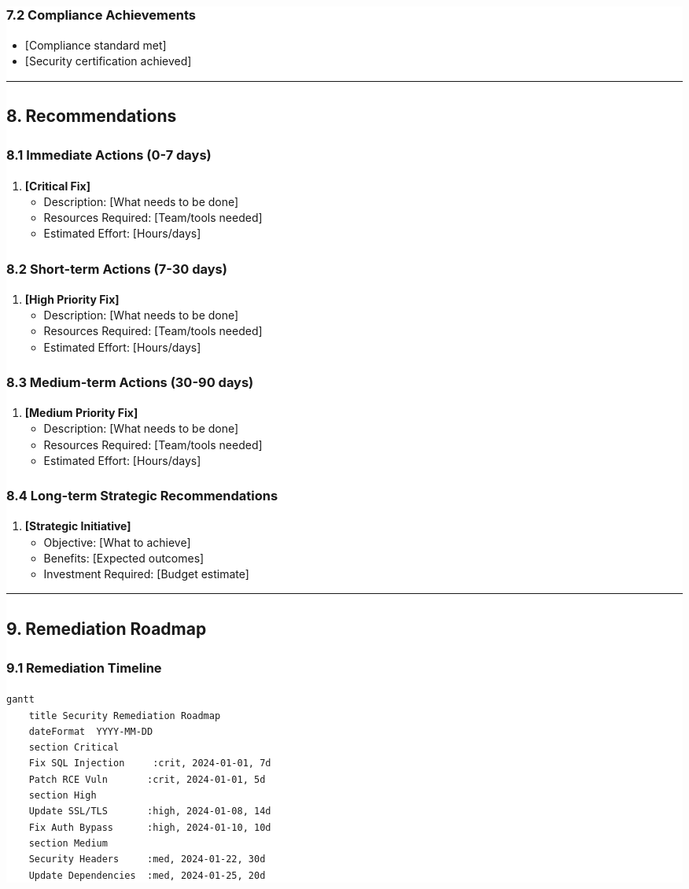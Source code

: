 ### 7.2 Compliance Achievements
- [Compliance standard met]
- [Security certification achieved]

---

## 8. Recommendations

### 8.1 Immediate Actions (0-7 days)
1. **[Critical Fix]**
   - Description: [What needs to be done]
   - Resources Required: [Team/tools needed]
   - Estimated Effort: [Hours/days]

### 8.2 Short-term Actions (7-30 days)
1. **[High Priority Fix]**
   - Description: [What needs to be done]
   - Resources Required: [Team/tools needed]
   - Estimated Effort: [Hours/days]

### 8.3 Medium-term Actions (30-90 days)
1. **[Medium Priority Fix]**
   - Description: [What needs to be done]
   - Resources Required: [Team/tools needed]
   - Estimated Effort: [Hours/days]

### 8.4 Long-term Strategic Recommendations
1. **[Strategic Initiative]**
   - Objective: [What to achieve]
   - Benefits: [Expected outcomes]
   - Investment Required: [Budget estimate]

---

## 9. Remediation Roadmap

### 9.1 Remediation Timeline

```mermaid
gantt
    title Security Remediation Roadmap
    dateFormat  YYYY-MM-DD
    section Critical
    Fix SQL Injection     :crit, 2024-01-01, 7d
    Patch RCE Vuln       :crit, 2024-01-01, 5d
    section High
    Update SSL/TLS       :high, 2024-01-08, 14d
    Fix Auth Bypass      :high, 2024-01-10, 10d
    section Medium
    Security Headers     :med, 2024-01-22, 30d
    Update Dependencies  :med, 2024-01-25, 20d
```
